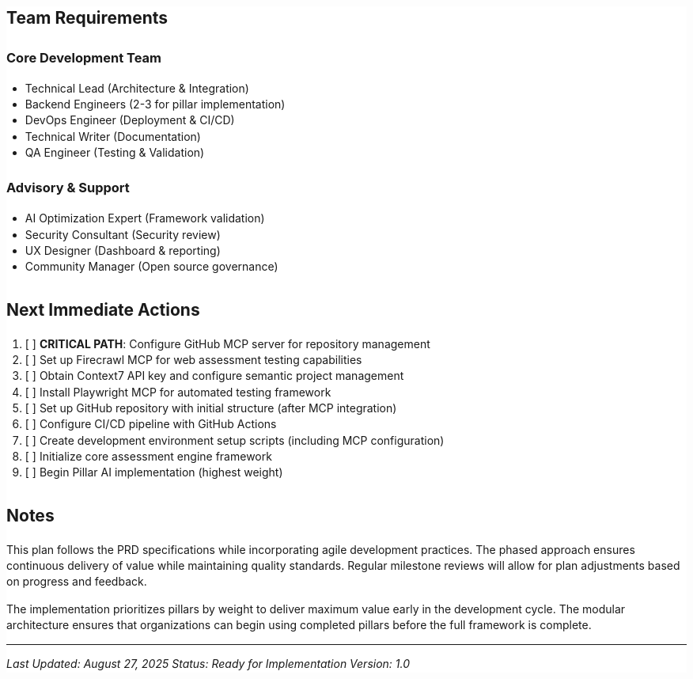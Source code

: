 ## Team Requirements

### Core Development Team
- Technical Lead (Architecture & Integration)
- Backend Engineers (2-3 for pillar implementation)
- DevOps Engineer (Deployment & CI/CD)
- Technical Writer (Documentation)
- QA Engineer (Testing & Validation)

### Advisory & Support
- AI Optimization Expert (Framework validation)
- Security Consultant (Security review)
- UX Designer (Dashboard & reporting)
- Community Manager (Open source governance)

## Next Immediate Actions

1. [ ] **CRITICAL PATH**: Configure GitHub MCP server for repository management
2. [ ] Set up Firecrawl MCP for web assessment testing capabilities
3. [ ] Obtain Context7 API key and configure semantic project management
4. [ ] Install Playwright MCP for automated testing framework
5. [ ] Set up GitHub repository with initial structure (after MCP integration)
6. [ ] Configure CI/CD pipeline with GitHub Actions
7. [ ] Create development environment setup scripts (including MCP configuration)
8. [ ] Initialize core assessment engine framework
9. [ ] Begin Pillar AI implementation (highest weight)

## Notes

This plan follows the PRD specifications while incorporating agile development practices. The phased approach ensures continuous delivery of value while maintaining quality standards. Regular milestone reviews will allow for plan adjustments based on progress and feedback.

The implementation prioritizes pillars by weight to deliver maximum value early in the development cycle. The modular architecture ensures that organizations can begin using completed pillars before the full framework is complete.

---

*Last Updated: August 27, 2025*
*Status: Ready for Implementation*
*Version: 1.0*